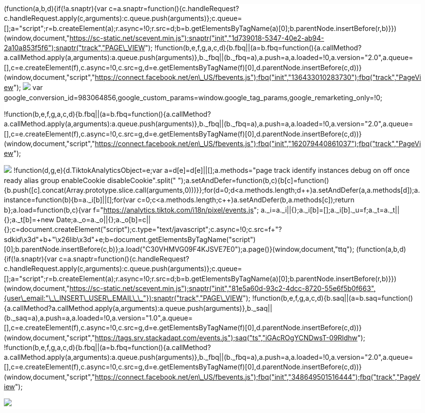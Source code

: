 




(function(a,b,d){if(!a.snaptr){var c=a.snaptr=function(){c.handleRequest?c.handleRequest.apply(c,arguments):c.queue.push(arguments)};c.queue=[];a="script";r=b.createElement(a);r.async=!0;r.src=d;b=b.getElementsByTagName(a)[0];b.parentNode.insertBefore(r,b)}})(window,document,"https://sc-static.net/scevent.min.js");snaptr("init","1d739018-5347-40e2-ab94-2a10a853f5f6");snaptr("track","PAGE\_VIEW");
!function(b,e,f,g,a,c,d){b.fbq||(a=b.fbq=function(){a.callMethod?a.callMethod.apply(a,arguments):a.queue.push(arguments)},b.\_fbq||(b.\_fbq=a),a.push=a,a.loaded=!0,a.version="2.0",a.queue=[],c=e.createElement(f),c.async=!0,c.src=g,d=e.getElementsByTagName(f)[0],d.parentNode.insertBefore(c,d))}(window,document,"script","https://connect.facebook.net/en\_US/fbevents.js");fbq("init","136433010283730");fbq("track","PageView");
![](assets/015.jpg)
var google\_conversion\_id=983064856,google\_custom\_params=window.google\_tag\_params,google\_remarketing\_only=!0;

!function(b,e,f,g,a,c,d){b.fbq||(a=b.fbq=function(){a.callMethod?a.callMethod.apply(a,arguments):a.queue.push(arguments)},b.\_fbq||(b.\_fbq=a),a.push=a,a.loaded=!0,a.version="2.0",a.queue=[],c=e.createElement(f),c.async=!0,c.src=g,d=e.getElementsByTagName(f)[0],d.parentNode.insertBefore(c,d))}(window,document,"script","https://connect.facebook.net/en\_US/fbevents.js");fbq("init","162079440861037");fbq("track","PageView");

![](assets/016.jpg)
!function(d,g,e){d.TiktokAnalyticsObject=e;var a=d[e]=d[e]||[];a.methods="page track identify instances debug on off once ready alias group enableCookie disableCookie".split(" ");a.setAndDefer=function(b,c){b[c]=function(){b.push([c].concat(Array.prototype.slice.call(arguments,0)))}};for(d=0;d<a.methods.length;d++)a.setAndDefer(a,a.methods[d]);a.instance=function(b){b=a.\_i[b]||[];for(var c=0;c<a.methods.length;c++)a.setAndDefer(b,a.methods[c]);return b};a.load=function(b,c){var f="https://analytics.tiktok.com/i18n/pixel/events.js";
a.\_i=a.\_i||{};a.\_i[b]=[];a.\_i[b].\_u=f;a.\_t=a.\_t||{};a.\_t[b]=+new Date;a.\_o=a.\_o||{};a.\_o[b]=c||{};c=document.createElement("script");c.type="text/javascript";c.async=!0;c.src=f+"?sdkid\x3d"+b+"\x26lib\x3d"+e;b=document.getElementsByTagName("script")[0];b.parentNode.insertBefore(c,b)};a.load("C30VHMVG09F4KJSVE7E0");a.page()}(window,document,"ttq");
(function(a,b,d){if(!a.snaptr){var c=a.snaptr=function(){c.handleRequest?c.handleRequest.apply(c,arguments):c.queue.push(arguments)};c.queue=[];a="script";r=b.createElement(a);r.async=!0;r.src=d;b=b.getElementsByTagName(a)[0];b.parentNode.insertBefore(r,b)}})(window,document,"https://sc-static.net/scevent.min.js");snaptr("init","81e5a60d-93c2-4dcc-8720-55e6f5b0f663",{user\_email:"\_\_INSERT\_USER\_EMAIL\_\_"});snaptr("track","PAGE\_VIEW");
!function(b,e,f,g,a,c,d){b.saq||(a=b.saq=function(){a.callMethod?a.callMethod.apply(a,arguments):a.queue.push(arguments)},b.\_saq||(b.\_saq=a),a.push=a,a.loaded=!0,a.version="1.0",a.queue=[],c=e.createElement(f),c.async=!0,c.src=g,d=e.getElementsByTagName(f)[0],d.parentNode.insertBefore(c,d))}(window,document,"script","https://tags.srv.stackadapt.com/events.js");saq("ts","iGAcROgYCNDwsT-09Rldhw");
!function(b,e,f,g,a,c,d){b.fbq||(a=b.fbq=function(){a.callMethod?a.callMethod.apply(a,arguments):a.queue.push(arguments)},b.\_fbq||(b.\_fbq=a),a.push=a,a.loaded=!0,a.version="2.0",a.queue=[],c=e.createElement(f),c.async=!0,c.src=g,d=e.getElementsByTagName(f)[0],d.parentNode.insertBefore(c,d))}(window,document,"script","https://connect.facebook.net/en\_US/fbevents.js");fbq("init","348649501516444");fbq("track","PageView");

![](assets/017.jpg)